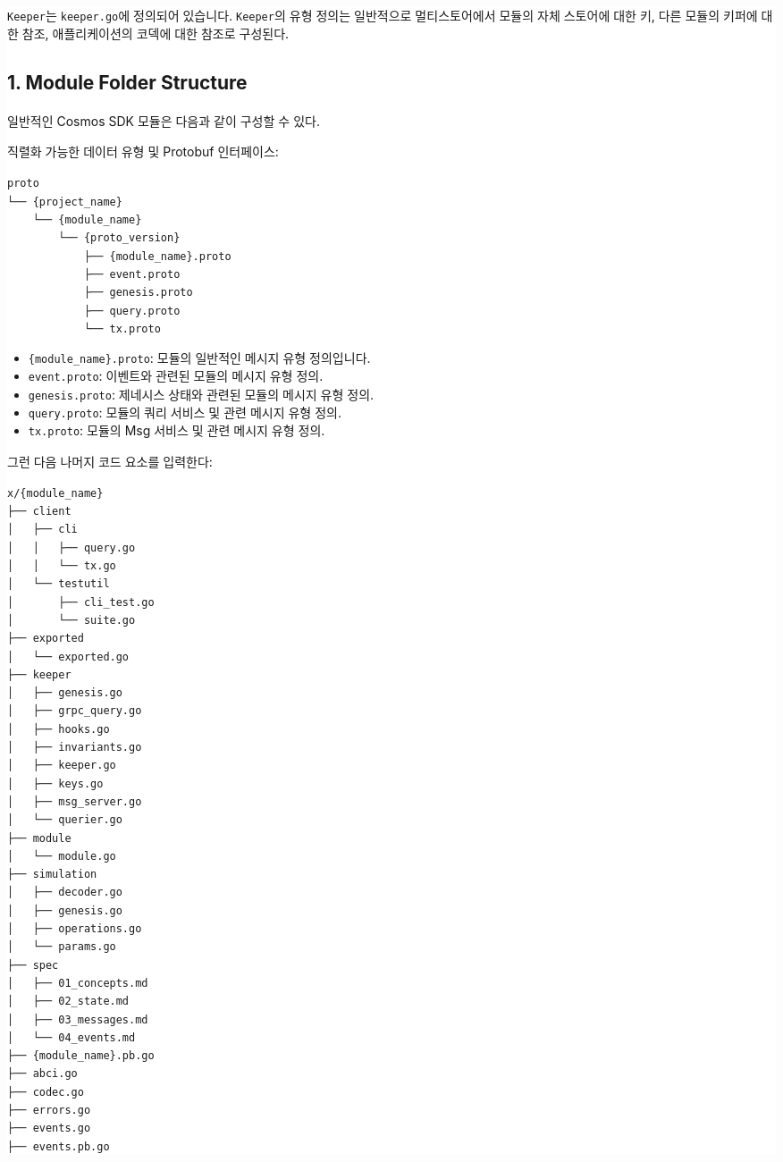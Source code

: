 
`Keeper`는 `keeper.go`에 정의되어 있습니다. `Keeper`의 유형 정의는 일반적으로 멀티스토어에서 모듈의 자체 스토어에 대한 키, 다른 모듈의 키퍼에 대한 참조, 애플리케이션의 코덱에 대한 참조로 구성된다.


## 1. Module Folder Structure
일반적인 Cosmos SDK 모듈은 다음과 같이 구성할 수 있다.

직렬화 가능한 데이터 유형 및 Protobuf 인터페이스:
```
proto
└── {project_name}
    └── {module_name}
        └── {proto_version}
            ├── {module_name}.proto
            ├── event.proto
            ├── genesis.proto
            ├── query.proto
            └── tx.proto
```
- `{module_name}.proto`: 모듈의 일반적인 메시지 유형 정의입니다.
- `event.proto`: 이벤트와 관련된 모듈의 메시지 유형 정의.
- `genesis.proto`: 제네시스 상태와 관련된 모듈의 메시지 유형 정의.
- `query.proto`: 모듈의 쿼리 서비스 및 관련 메시지 유형 정의.
- `tx.proto`: 모듈의 Msg 서비스 및 관련 메시지 유형 정의.

그런 다음 나머지 코드 요소를 입력한다:
```
x/{module_name}
├── client
│   ├── cli
│   │   ├── query.go
│   │   └── tx.go
│   └── testutil
│       ├── cli_test.go
│       └── suite.go
├── exported
│   └── exported.go
├── keeper
│   ├── genesis.go
│   ├── grpc_query.go
│   ├── hooks.go
│   ├── invariants.go
│   ├── keeper.go
│   ├── keys.go
│   ├── msg_server.go
│   └── querier.go
├── module
│   └── module.go
├── simulation
│   ├── decoder.go
│   ├── genesis.go
│   ├── operations.go
│   └── params.go
├── spec
│   ├── 01_concepts.md
│   ├── 02_state.md
│   ├── 03_messages.md
│   └── 04_events.md
├── {module_name}.pb.go
├── abci.go
├── codec.go
├── errors.go
├── events.go
├── events.pb.go
```
